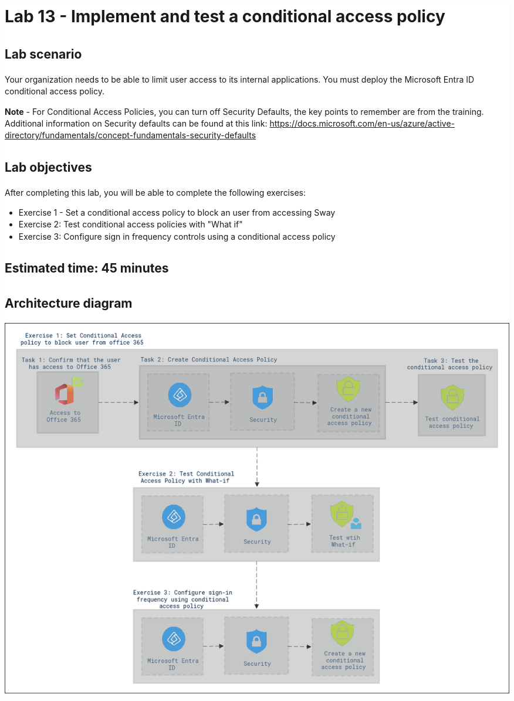 # Lab 13 - Implement and test a conditional access policy

## Lab scenario

Your organization needs to be able to limit user access to its internal applications. You must deploy the Microsoft Entra ID conditional access policy.

**Note** - For Conditional Access Policies, you can turn off Security Defaults, the key points to remember are from the training.  Additional information on Security defaults can be found at this link: <https://docs.microsoft.com/en-us/azure/active-directory/fundamentals/concept-fundamentals-security-defaults>

## Lab objectives

After completing this lab, you will be able to complete the following exercises:

- Exercise 1 - Set a conditional access policy to block an user from accessing Sway
- Exercise 2: Test conditional access policies with "What if"
- Exercise 3: Configure sign in frequency controls using a conditional access policy

## Estimated time: 45 minutes

## Architecture diagram

![Create resource](./media/lab13-arch.PNG)
